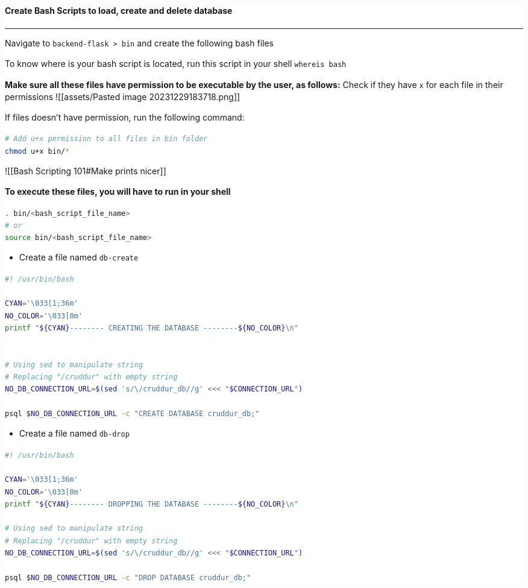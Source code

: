 #### Create Bash Scripts to load, create and delete database
___
Navigate to `backend-flask > bin` and create the following bash  files

To know where is your bash script is located, run this script in your shell `whereis bash`

**Make sure all these files have permission to be executable by the user, as follows:**
Check if they have `x` for each file in their permissions 
![[assets/Pasted image 20231229183718.png]]

If files doesn’t have permission, run the following command:
```sh
# Add u+x permission to all files in bin folder
chmod u+x bin/*
```


![[Bash Scripting 101#Make prints nicer]]

**To execute these files, you will have to run in your shell**
```sh
. bin/<bash_script_file_name>
# or 
source bin/<bash_script_file_name>
```

- Create a file named `db-create`
```bash
#! /usr/bin/bash

CYAN='\033[1;36m'
NO_COLOR='\033[0m'
printf "${CYAN}-------- CREATING THE DATABASE --------${NO_COLOR}\n"


# Using sed to manipulate string
# Replacing "/cruddur" with empty string
NO_DB_CONNECTION_URL=$(sed 's/\/cruddur_db//g' <<< "$CONNECTION_URL")

psql $NO_DB_CONNECTION_URL -c "CREATE DATABASE cruddur_db;"
```

- Create a file named `db-drop`
```bash
#! /usr/bin/bash

CYAN='\033[1;36m'
NO_COLOR='\033[0m'
printf "${CYAN}-------- DROPPING THE DATABASE --------${NO_COLOR}\n"

# Using sed to manipulate string
# Replacing "/cruddur" with empty string
NO_DB_CONNECTION_URL=$(sed 's/\/cruddur_db//g' <<< "$CONNECTION_URL")

psql $NO_DB_CONNECTION_URL -c "DROP DATABASE cruddur_db;"

```
